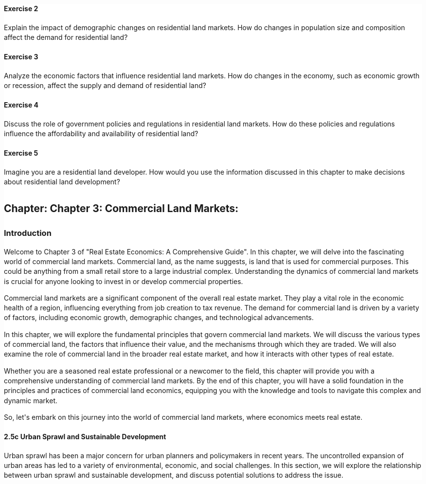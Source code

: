 #### Exercise 2
Explain the impact of demographic changes on residential land markets. How do changes in population size and composition affect the demand for residential land?

#### Exercise 3
Analyze the economic factors that influence residential land markets. How do changes in the economy, such as economic growth or recession, affect the supply and demand of residential land?

#### Exercise 4
Discuss the role of government policies and regulations in residential land markets. How do these policies and regulations influence the affordability and availability of residential land?

#### Exercise 5
Imagine you are a residential land developer. How would you use the information discussed in this chapter to make decisions about residential land development?

## Chapter: Chapter 3: Commercial Land Markets:

### Introduction

Welcome to Chapter 3 of "Real Estate Economics: A Comprehensive Guide". In this chapter, we will delve into the fascinating world of commercial land markets. Commercial land, as the name suggests, is land that is used for commercial purposes. This could be anything from a small retail store to a large industrial complex. Understanding the dynamics of commercial land markets is crucial for anyone looking to invest in or develop commercial properties.

Commercial land markets are a significant component of the overall real estate market. They play a vital role in the economic health of a region, influencing everything from job creation to tax revenue. The demand for commercial land is driven by a variety of factors, including economic growth, demographic changes, and technological advancements.

In this chapter, we will explore the fundamental principles that govern commercial land markets. We will discuss the various types of commercial land, the factors that influence their value, and the mechanisms through which they are traded. We will also examine the role of commercial land in the broader real estate market, and how it interacts with other types of real estate.

Whether you are a seasoned real estate professional or a newcomer to the field, this chapter will provide you with a comprehensive understanding of commercial land markets. By the end of this chapter, you will have a solid foundation in the principles and practices of commercial land economics, equipping you with the knowledge and tools to navigate this complex and dynamic market.

So, let's embark on this journey into the world of commercial land markets, where economics meets real estate.




#### 2.5c Urban Sprawl and Sustainable Development

Urban sprawl has been a major concern for urban planners and policymakers in recent years. The uncontrolled expansion of urban areas has led to a variety of environmental, economic, and social challenges. In this section, we will explore the relationship between urban sprawl and sustainable development, and discuss potential solutions to address the issue.


